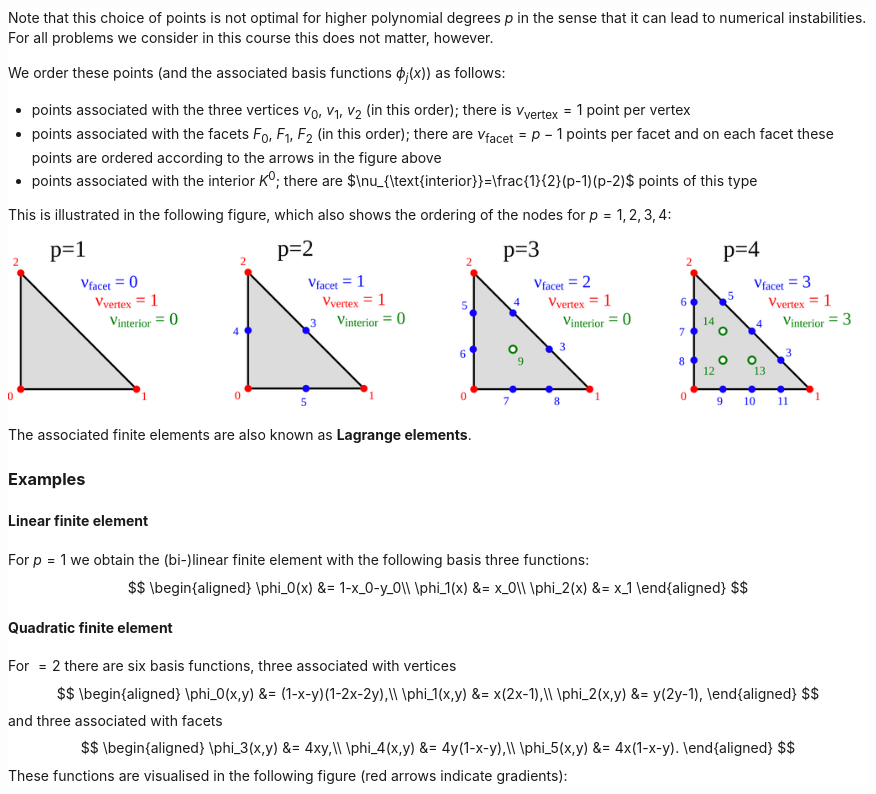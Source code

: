 Note that this choice of points is not optimal for higher polynomial degrees $p$ in the sense that it can lead to numerical instabilities. For all problems we consider in this course this does not matter, however. 

We order these points (and the associated basis functions $\phi_j(x)$) as follows:

* points associated with the three vertices $v_0$, $v_1$, $v_2$ (in this order); there is $\nu_{\text{vertex}}=1$ point per vertex
* points associated with the facets $F_0$, $F_1$, $F_2$ (in this order); there are $\nu_{\text{facet}}=p-1$ points per facet and on each facet these points are ordered according to the arrows in the figure above
* points associated with the interior $K^0$; there are $\nu_{\text{interior}}=\frac{1}{2}(p-1)(p-2)$ points of this type

This is illustrated in the following figure, which also shows the ordering of the nodes for $p=1,2,3,4$:

![Nodes of Lagrane elements](figures/lagrange_nodes.svg)

The associated finite elements are also known as **Lagrange elements**.

### Examples
#### Linear finite element
For $p=1$ we obtain the (bi-)linear finite element with the following basis three functions:
$$
\begin{aligned}
\phi_0(x) &= 1-x_0-y_0\\
\phi_1(x) &= x_0\\
\phi_2(x) &= x_1
\end{aligned}
$$
#### Quadratic finite element
For $=2$ there are six basis functions, three associated with vertices
$$
\begin{aligned}
\phi_0(x,y) &= (1-x-y)(1-2x-2y),\\
\phi_1(x,y) &= x(2x-1),\\
\phi_2(x,y) &= y(2y-1),
\end{aligned}
$$
and three associated with facets
$$
\begin{aligned}
\phi_3(x,y) &= 4xy,\\
\phi_4(x,y) &= 4y(1-x-y),\\
\phi_5(x,y) &= 4x(1-x-y).
\end{aligned}
$$
These functions are visualised in the following figure (red arrows indicate gradients):
